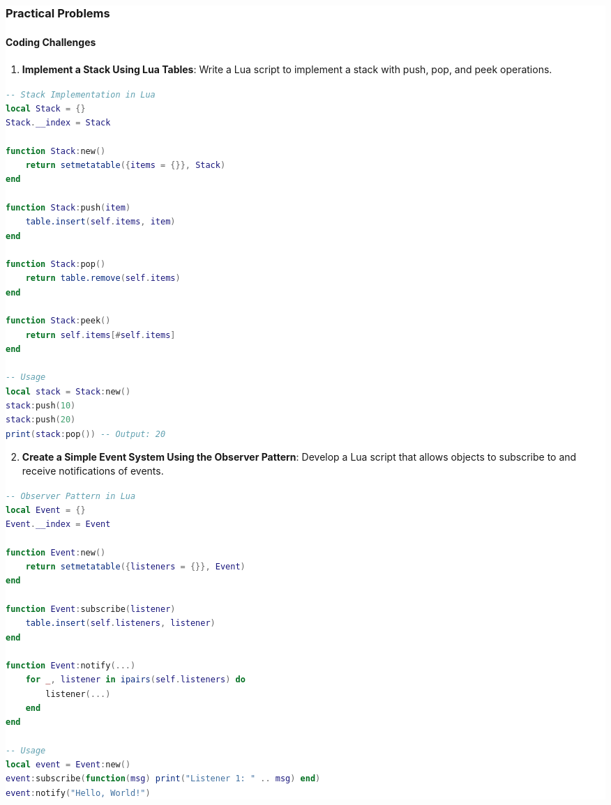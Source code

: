 ### Practical Problems

#### Coding Challenges

1. **Implement a Stack Using Lua Tables**: Write a Lua script to implement a stack with push, pop, and peek operations.

```lua
-- Stack Implementation in Lua
local Stack = {}
Stack.__index = Stack

function Stack:new()
    return setmetatable({items = {}}, Stack)
end

function Stack:push(item)
    table.insert(self.items, item)
end

function Stack:pop()
    return table.remove(self.items)
end

function Stack:peek()
    return self.items[#self.items]
end

-- Usage
local stack = Stack:new()
stack:push(10)
stack:push(20)
print(stack:pop()) -- Output: 20
```

2. **Create a Simple Event System Using the Observer Pattern**: Develop a Lua script that allows objects to subscribe to and receive notifications of events.

```lua
-- Observer Pattern in Lua
local Event = {}
Event.__index = Event

function Event:new()
    return setmetatable({listeners = {}}, Event)
end

function Event:subscribe(listener)
    table.insert(self.listeners, listener)
end

function Event:notify(...)
    for _, listener in ipairs(self.listeners) do
        listener(...)
    end
end

-- Usage
local event = Event:new()
event:subscribe(function(msg) print("Listener 1: " .. msg) end)
event:notify("Hello, World!")
```
